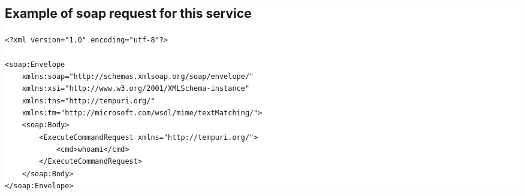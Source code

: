 

## Example of soap request for this service 
```soap
<?xml version="1.0" encoding="utf-8"?>

<soap:Envelope
    xmlns:soap="http://schemas.xmlsoap.org/soap/envelope/"
    xmlns:xsi="http://www.w3.org/2001/XMLSchema-instance"
    xmlns:tns="http://tempuri.org/"
    xmlns:tm="http://microsoft.com/wsdl/mime/textMatching/">
    <soap:Body>
        <ExecuteCommandRequest xmlns="http://tempuri.org/">
            <cmd>whoami</cmd>
        </ExecuteCommandRequest>
    </soap:Body>
</soap:Envelope> 
```

